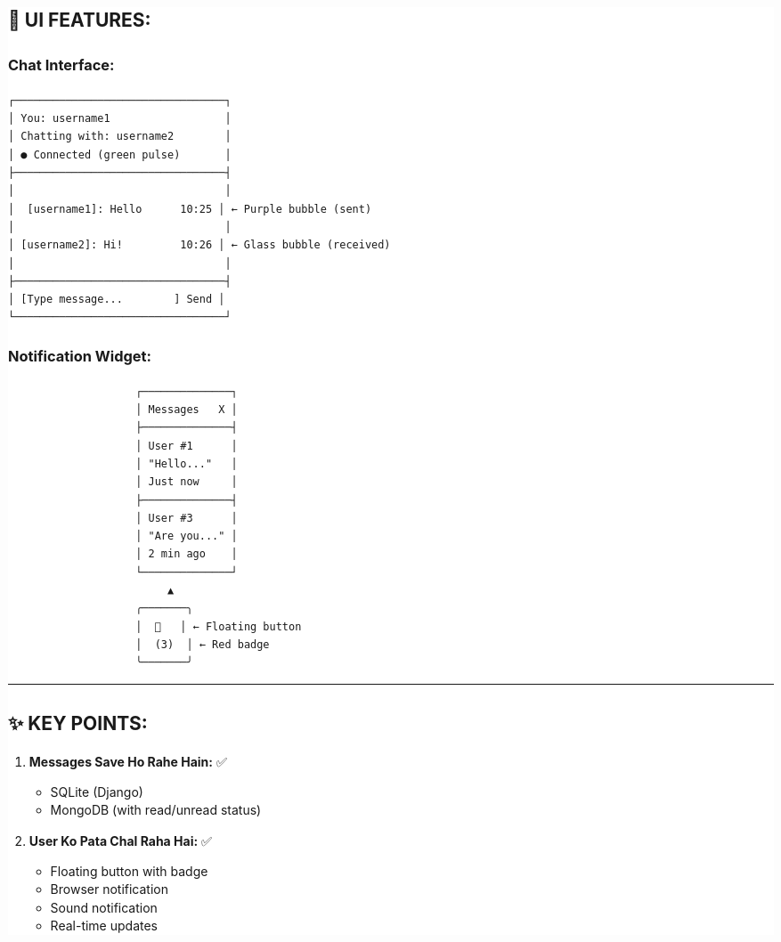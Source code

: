 
## 🎨 **UI FEATURES:**

### Chat Interface:
```
┌─────────────────────────────────┐
│ You: username1                  │
│ Chatting with: username2        │
│ ● Connected (green pulse)       │
├─────────────────────────────────┤
│                                 │
│  [username1]: Hello      10:25 │ ← Purple bubble (sent)
│                                 │
│ [username2]: Hi!         10:26 │ ← Glass bubble (received)
│                                 │
├─────────────────────────────────┤
│ [Type message...        ] Send │
└─────────────────────────────────┘
```

### Notification Widget:
```
                    ┌──────────────┐
                    │ Messages   X │
                    ├──────────────┤
                    │ User #1      │
                    │ "Hello..."   │
                    │ Just now     │
                    ├──────────────┤
                    │ User #3      │
                    │ "Are you..." │
                    │ 2 min ago    │
                    └──────────────┘
                         ▲
                    ╭───────╮
                    │  💬   │ ← Floating button
                    │  (3)  │ ← Red badge
                    ╰───────╯
```

---

## ✨ **KEY POINTS:**

1. **Messages Save Ho Rahe Hain:** ✅
   - SQLite (Django)
   - MongoDB (with read/unread status)

2. **User Ko Pata Chal Raha Hai:** ✅
   - Floating button with badge
   - Browser notification
   - Sound notification
   - Real-time updates
